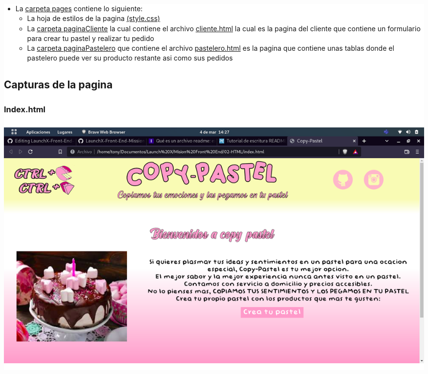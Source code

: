 * La [carpeta pages](https://github.com/JAntonioMoraG/LaunchX-Front-End-Mission/tree/main/02-HTML/pages) contiene lo siguiente:
  * La hoja de estilos de la pagina [(style.css)](https://github.com/JAntonioMoraG/LaunchX-Front-End-Mission/blob/main/02-HTML/pages/style.css)  
  * La [carpeta paginaCliente](https://github.com/JAntonioMoraG/LaunchX-Front-End-Mission/tree/main/02-HTML/pages/paginaCliente) la cual contiene el archivo [cliente.html](https://github.com/JAntonioMoraG/LaunchX-Front-End-Mission/blob/main/02-HTML/pages/paginaCliente/cliente.html) la cual es la pagina del cliente que contiene un formulario para crear tu pastel y realizar tu pedido
  * La [carpeta paginaPastelero](https://github.com/JAntonioMoraG/LaunchX-Front-End-Mission/tree/main/02-HTML/pages/paginaPastelero) que contiene el archivo [pastelero.html](https://github.com/JAntonioMoraG/LaunchX-Front-End-Mission/blob/main/02-HTML/pages/paginaPastelero/pastelero.html) es la pagina que contiene unas tablas donde el pastelero puede ver su producto restante asi como sus pedidos 

## Capturas de la pagina
### Index.html
<img src="Images/capturasPagina/index1.png" alt="logo" height="500px">